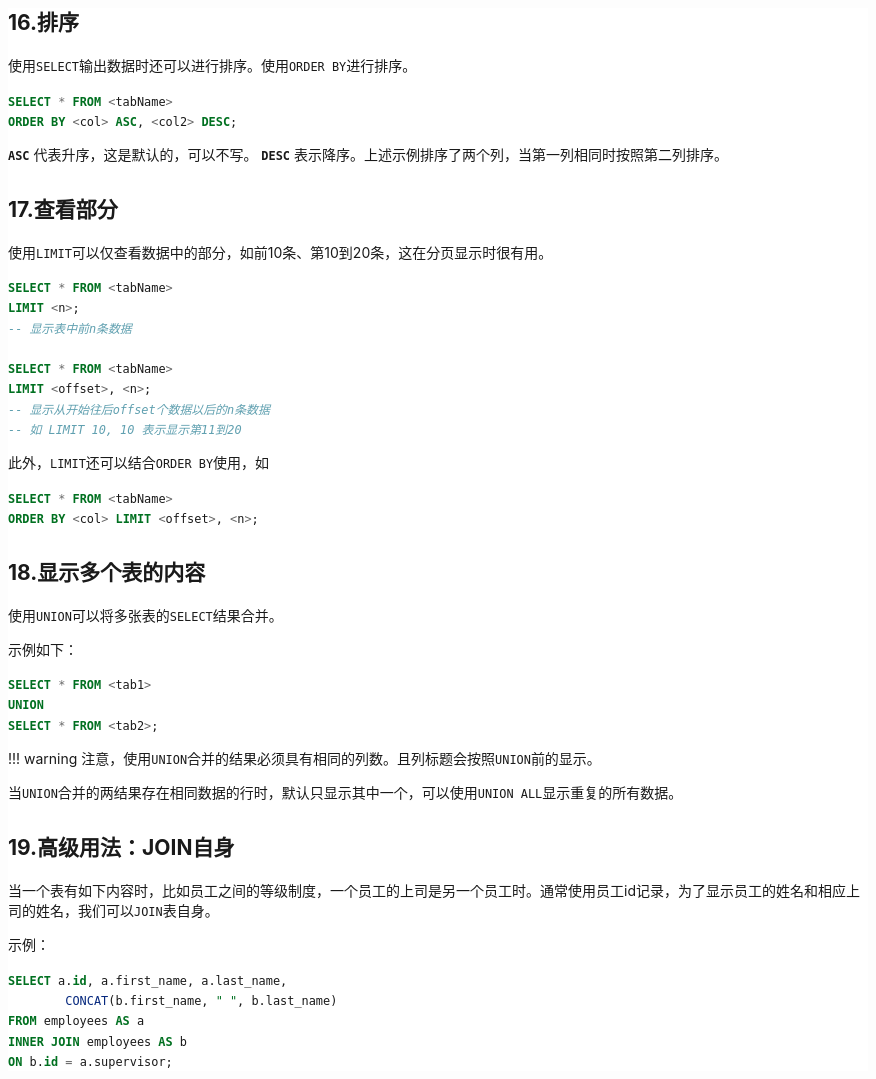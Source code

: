 ## 16.排序

使用`SELECT`输出数据时还可以进行排序。使用`ORDER BY`进行排序。  

```sql
SELECT * FROM <tabName>
ORDER BY <col> ASC, <col2> DESC;
```

**`ASC`** 代表升序，这是默认的，可以不写。 **`DESC`** 表示降序。上述示例排序了两个列，当第一列相同时按照第二列排序。

## 17.查看部分

使用`LIMIT`可以仅查看数据中的部分，如前10条、第10到20条，这在分页显示时很有用。  

```sql
SELECT * FROM <tabName>
LIMIT <n>;
-- 显示表中前n条数据

SELECT * FROM <tabName>
LIMIT <offset>, <n>;
-- 显示从开始往后offset个数据以后的n条数据
-- 如 LIMIT 10, 10 表示显示第11到20
```

此外，`LIMIT`还可以结合`ORDER BY`使用，如  
```sql
SELECT * FROM <tabName>
ORDER BY <col> LIMIT <offset>, <n>;
```

## 18.显示多个表的内容

使用`UNION`可以将多张表的`SELECT`结果合并。  

示例如下：  
```sql
SELECT * FROM <tab1>
UNION
SELECT * FROM <tab2>;
```

!!! warning
    注意，使用`UNION`合并的结果必须具有相同的列数。且列标题会按照`UNION`前的显示。

当`UNION`合并的两结果存在相同数据的行时，默认只显示其中一个，可以使用`UNION ALL`显示重复的所有数据。  

## 19.高级用法：JOIN自身

当一个表有如下内容时，比如员工之间的等级制度，一个员工的上司是另一个员工时。通常使用员工id记录，为了显示员工的姓名和相应上司的姓名，我们可以`JOIN`表自身。  

示例：
```sql
SELECT a.id, a.first_name, a.last_name,
        CONCAT(b.first_name, " ", b.last_name)
FROM employees AS a
INNER JOIN employees AS b
ON b.id = a.supervisor;
```

